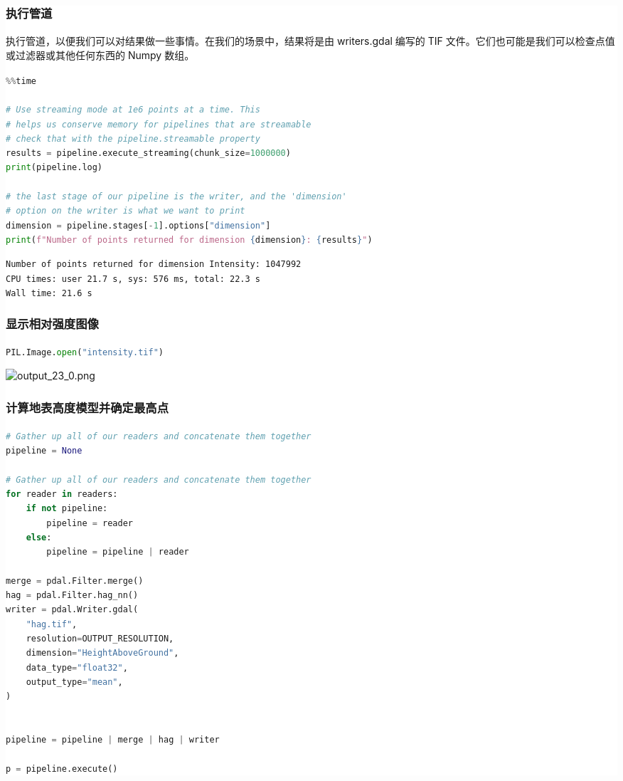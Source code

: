### 执行管道

执行管道，以便我们可以对结果做一些事情。在我们的场景中，结果将是由 writers.gdal 编写的 TIF 文件。它们也可能是我们可以检查点值或过滤器或其他任何东西的 Numpy 数组。


```python
%%time

# Use streaming mode at 1e6 points at a time. This
# helps us conserve memory for pipelines that are streamable
# check that with the pipeline.streamable property
results = pipeline.execute_streaming(chunk_size=1000000)
print(pipeline.log)

# the last stage of our pipeline is the writer, and the 'dimension'
# option on the writer is what we want to print
dimension = pipeline.stages[-1].options["dimension"]
print(f"Number of points returned for dimension {dimension}: {results}")
```


    Number of points returned for dimension Intensity: 1047992
    CPU times: user 21.7 s, sys: 576 ms, total: 22.3 s
    Wall time: 21.6 s


### 显示相对强度图像


```python
PIL.Image.open("intensity.tif")
```


![output_23_0.png](http://pics.landcover100.com/pics/20222212/627cc98142824.png)
    



### 计算地表高度模型并确定最高点


```python
# Gather up all of our readers and concatenate them together
pipeline = None

# Gather up all of our readers and concatenate them together
for reader in readers:
    if not pipeline:
        pipeline = reader
    else:
        pipeline = pipeline | reader

merge = pdal.Filter.merge()
hag = pdal.Filter.hag_nn()
writer = pdal.Writer.gdal(
    "hag.tif",
    resolution=OUTPUT_RESOLUTION,
    dimension="HeightAboveGround",
    data_type="float32",
    output_type="mean",
)


pipeline = pipeline | merge | hag | writer

p = pipeline.execute()
```

